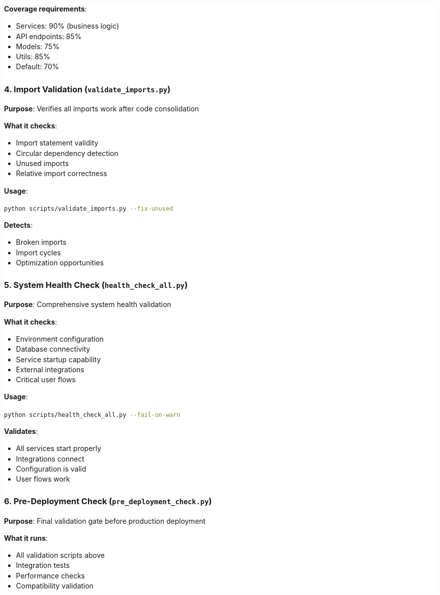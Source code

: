**Coverage requirements**:
- Services: 90% (business logic)
- API endpoints: 85%
- Models: 75%
- Utils: 85%
- Default: 70%

### 4. Import Validation (`validate_imports.py`)
**Purpose**: Verifies all imports work after code consolidation

**What it checks**:
- Import statement validity
- Circular dependency detection
- Unused imports
- Relative import correctness

**Usage**:
```bash
python scripts/validate_imports.py --fix-unused
```

**Detects**:
- Broken imports
- Import cycles
- Optimization opportunities

### 5. System Health Check (`health_check_all.py`)
**Purpose**: Comprehensive system health validation

**What it checks**:
- Environment configuration
- Database connectivity
- Service startup capability
- External integrations
- Critical user flows

**Usage**:
```bash
python scripts/health_check_all.py --fail-on-warn
```

**Validates**:
- All services start properly
- Integrations connect
- Configuration is valid
- User flows work

### 6. Pre-Deployment Check (`pre_deployment_check.py`)
**Purpose**: Final validation gate before production deployment

**What it runs**:
- All validation scripts above
- Integration tests
- Performance checks
- Compatibility validation
